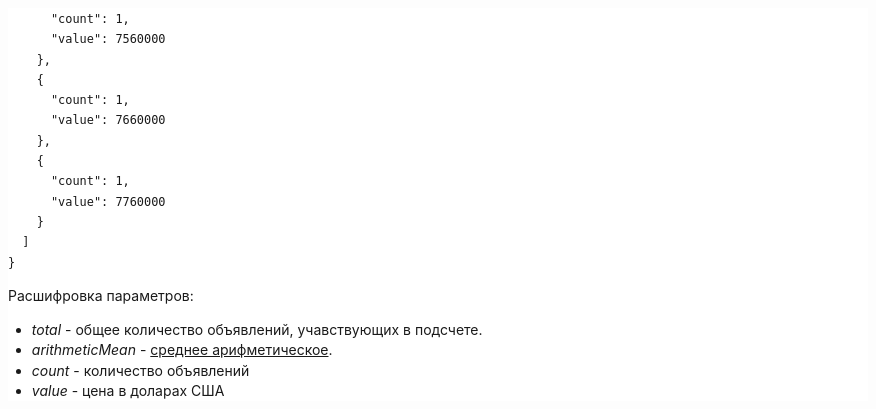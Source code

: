           "count": 1,
          "value": 7560000
        },
        {
          "count": 1,
          "value": 7660000
        },
        {
          "count": 1,
          "value": 7760000
        }
      ]
    }

Расшифровка параметров:

*   _total_ - общее количество объявлений, учавствующих в подсчете.
*   _arithmeticMean_ - [среднее арифметическое](https://ru.wikipedia.org/wiki/%D0%A1%D1%80%D0%B5%D0%B4%D0%BD%D0%B5%D0%B5_%D0%B0%D1%80%D0%B8%D1%84%D0%BC%D0%B5%D1%82%D0%B8%D1%87%D0%B5%D1%81%D0%BA%D0%BE%D0%B5).
*   _count_ - количество объявлений
*   _value_ - цена в доларах США